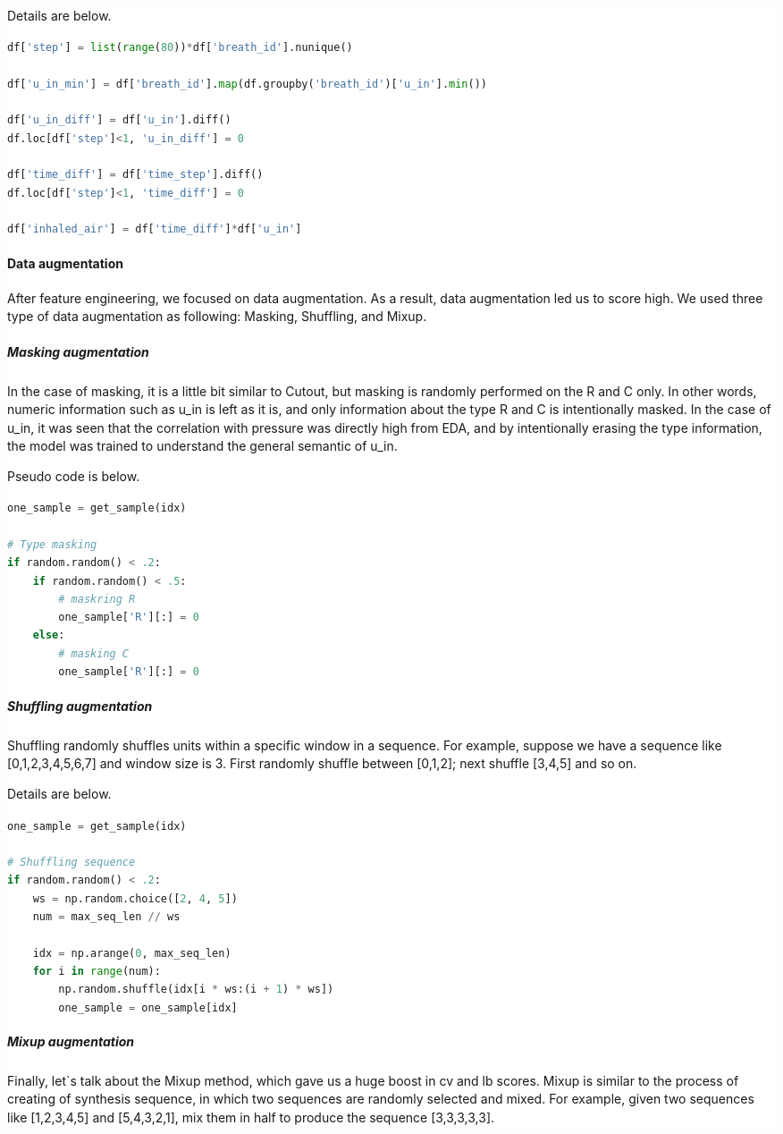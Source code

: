 Details are below.

```python
df['step'] = list(range(80))*df['breath_id'].nunique()

df['u_in_min'] = df['breath_id'].map(df.groupby('breath_id')['u_in'].min())

df['u_in_diff'] = df['u_in'].diff()
df.loc[df['step']<1, 'u_in_diff'] = 0

df['time_diff'] = df['time_step'].diff()
df.loc[df['step']<1, 'time_diff'] = 0

df['inhaled_air'] = df['time_diff']*df['u_in']
```

#### Data augmentation
After feature engineering, we focused on data augmentation. As a result, data augmentation led us to score high. We used three type of data augmentation as following: Masking, Shuffling, and Mixup.

##### Masking augmentation
In the case of masking, it is a little bit similar to Cutout, but masking is randomly performed on the R and C only. In other words, numeric information such as u_in is left as it is, and only information about the type R and C is intentionally masked. In the case of u_in, it was seen that the correlation with pressure was directly high from EDA, and by intentionally erasing the type information, the model was trained to understand the general semantic of u_in.

Pseudo code is below.
```python
one_sample = get_sample(idx)

# Type masking
if random.random() < .2:
    if random.random() < .5:
        # maskring R
        one_sample['R'][:] = 0
    else:
        # masking C
        one_sample['R'][:] = 0
```

##### Shuffling augmentation
Shuffling randomly shuffles units within a specific window in a sequence. For example, suppose we have a sequence like [0,1,2,3,4,5,6,7] and window size is 3. First randomly shuffle between [0,1,2]; next shuffle [3,4,5] and so on.

Details are below.
```python
one_sample = get_sample(idx)

# Shuffling sequence
if random.random() < .2:
    ws = np.random.choice([2, 4, 5])
    num = max_seq_len // ws

    idx = np.arange(0, max_seq_len)
    for i in range(num):
        np.random.shuffle(idx[i * ws:(i + 1) * ws])
        one_sample = one_sample[idx]
```
##### Mixup augmentation
Finally, let`s talk about the Mixup method, which gave us a huge boost in cv and lb scores. Mixup is similar to the process of creating of synthesis sequence, in which two sequences are randomly selected and mixed. For example, given two sequences like [1,2,3,4,5] and [5,4,3,2,1], mix them in half to produce the sequence [3,3,3,3,3].
